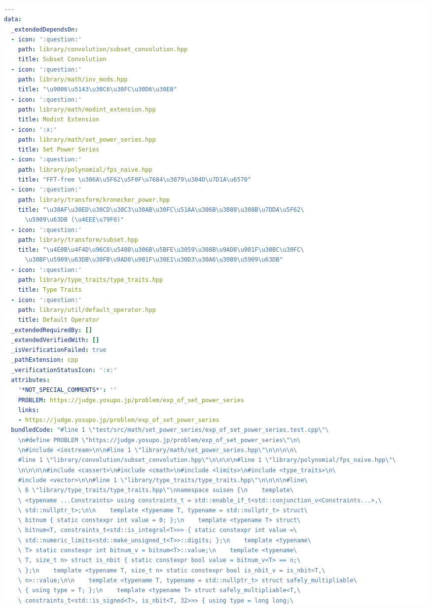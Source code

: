 ```yaml
---
data:
  _extendedDependsOn:
  - icon: ':question:'
    path: library/convolution/subset_convolution.hpp
    title: Subset Convolution
  - icon: ':question:'
    path: library/math/inv_mods.hpp
    title: "\u9006\u5143\u30C6\u30FC\u30D6\u30EB"
  - icon: ':question:'
    path: library/math/modint_extension.hpp
    title: Modint Extension
  - icon: ':x:'
    path: library/math/set_power_series.hpp
    title: Set Power Series
  - icon: ':question:'
    path: library/polynomial/fps_naive.hpp
    title: "FFT-free \u306A\u5F62\u5F0F\u7684\u3079\u304D\u7D1A\u6570"
  - icon: ':question:'
    path: library/transform/kronecker_power.hpp
    title: "\u30AF\u30ED\u30CD\u30C3\u30AB\u30FC\u51AA\u306B\u3088\u308B\u7DDA\u5F62\
      \u5909\u63DB (\u4EEE\u79F0)"
  - icon: ':question:'
    path: library/transform/subset.hpp
    title: "\u4E0B\u4F4D\u96C6\u5408\u306B\u5BFE\u3059\u308B\u9AD8\u901F\u30BC\u30FC\
      \u30BF\u5909\u63DB\u30FB\u9AD8\u901F\u30E1\u30D3\u30A6\u30B9\u5909\u63DB"
  - icon: ':question:'
    path: library/type_traits/type_traits.hpp
    title: Type Traits
  - icon: ':question:'
    path: library/util/default_operator.hpp
    title: Default Operator
  _extendedRequiredBy: []
  _extendedVerifiedWith: []
  _isVerificationFailed: true
  _pathExtension: cpp
  _verificationStatusIcon: ':x:'
  attributes:
    '*NOT_SPECIAL_COMMENTS*': ''
    PROBLEM: https://judge.yosupo.jp/problem/exp_of_set_power_series
    links:
    - https://judge.yosupo.jp/problem/exp_of_set_power_series
  bundledCode: "#line 1 \"test/src/math/set_power_series/exp_of_set_power_series.test.cpp\"\
    \n#define PROBLEM \"https://judge.yosupo.jp/problem/exp_of_set_power_series\"\n\
    \n#include <iostream>\n\n#line 1 \"library/math/set_power_series.hpp\"\n\n\n\n\
    #line 1 \"library/convolution/subset_convolution.hpp\"\n\n\n\n#line 1 \"library/polynomial/fps_naive.hpp\"\
    \n\n\n\n#include <cassert>\n#include <cmath>\n#include <limits>\n#include <type_traits>\n\
    #include <vector>\n\n#line 1 \"library/type_traits/type_traits.hpp\"\n\n\n\n#line\
    \ 6 \"library/type_traits/type_traits.hpp\"\nnamespace suisen {\n    template\
    \ <typename ...Constraints> using constraints_t = std::enable_if_t<std::conjunction_v<Constraints...>,\
    \ std::nullptr_t>;\n\n    template <typename T, typename = std::nullptr_t> struct\
    \ bitnum { static constexpr int value = 0; };\n    template <typename T> struct\
    \ bitnum<T, constraints_t<std::is_integral<T>>> { static constexpr int value =\
    \ std::numeric_limits<std::make_unsigned_t<T>>::digits; };\n    template <typename\
    \ T> static constexpr int bitnum_v = bitnum<T>::value;\n    template <typename\
    \ T, size_t n> struct is_nbit { static constexpr bool value = bitnum_v<T> == n;\
    \ };\n    template <typename T, size_t n> static constexpr bool is_nbit_v = is_nbit<T,\
    \ n>::value;\n\n    template <typename T, typename = std::nullptr_t> struct safely_multipliable\
    \ { using type = T; };\n    template <typename T> struct safely_multipliable<T,\
    \ constraints_t<std::is_signed<T>, is_nbit<T, 32>>> { using type = long long;\
```